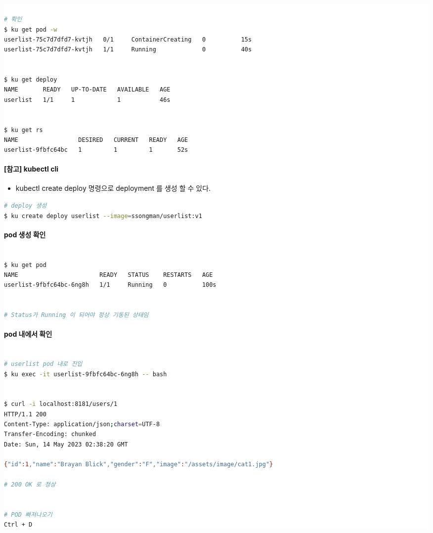 ```sh

# 확인
$ ku get pod -w
userlist-75c7d7dfd7-kvtjh   0/1     ContainerCreating   0          15s
userlist-75c7d7dfd7-kvtjh   1/1     Running             0          40s


$ ku get deploy
NAME       READY   UP-TO-DATE   AVAILABLE   AGE
userlist   1/1     1            1           46s


$ ku get rs
NAME                 DESIRED   CURRENT   READY   AGE
userlist-9fbfc64bc   1         1         1       52s

```



#### [참고] kubectl cli

* kubectl create deploy 명령으로 deployment 를 생성 할 수 있다.

```sh
# deploy 생성
$ ku create deploy userlist --image=ssongman/userlist:v1

```



#### pod 생성 확인

```sh

$ ku get pod
NAME                       READY   STATUS    RESTARTS   AGE
userlist-9fbfc64bc-6ng8h   1/1     Running   0          100s


# Status가 Running 이 되어야 정상 기동된 상태임

```



#### pod 내에서 확인

```sh

# userlist pod 내로 진입
$ ku exec -it userlist-9fbfc64bc-6ng8h -- bash


$ curl -i localhost:8181/users/1
HTTP/1.1 200
Content-Type: application/json;charset=UTF-8
Transfer-Encoding: chunked
Date: Sun, 14 May 2023 02:38:20 GMT

{"id":1,"name":"Brayan Blick","gender":"F","image":"/assets/image/cat1.jpg"}

# 200 OK 로 정상


# POD 빠져나오기
Ctrl + D

```